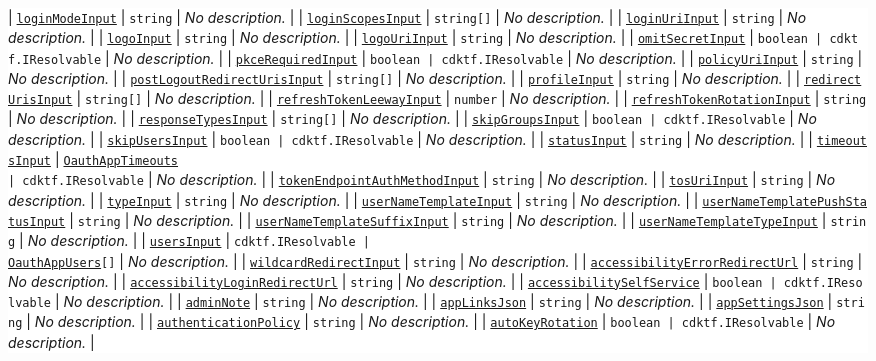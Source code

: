 | <code><a href="#@cdktf/provider-okta.oauthApp.OauthApp.property.loginModeInput">loginModeInput</a></code> | <code>string</code> | *No description.* |
| <code><a href="#@cdktf/provider-okta.oauthApp.OauthApp.property.loginScopesInput">loginScopesInput</a></code> | <code>string[]</code> | *No description.* |
| <code><a href="#@cdktf/provider-okta.oauthApp.OauthApp.property.loginUriInput">loginUriInput</a></code> | <code>string</code> | *No description.* |
| <code><a href="#@cdktf/provider-okta.oauthApp.OauthApp.property.logoInput">logoInput</a></code> | <code>string</code> | *No description.* |
| <code><a href="#@cdktf/provider-okta.oauthApp.OauthApp.property.logoUriInput">logoUriInput</a></code> | <code>string</code> | *No description.* |
| <code><a href="#@cdktf/provider-okta.oauthApp.OauthApp.property.omitSecretInput">omitSecretInput</a></code> | <code>boolean \| cdktf.IResolvable</code> | *No description.* |
| <code><a href="#@cdktf/provider-okta.oauthApp.OauthApp.property.pkceRequiredInput">pkceRequiredInput</a></code> | <code>boolean \| cdktf.IResolvable</code> | *No description.* |
| <code><a href="#@cdktf/provider-okta.oauthApp.OauthApp.property.policyUriInput">policyUriInput</a></code> | <code>string</code> | *No description.* |
| <code><a href="#@cdktf/provider-okta.oauthApp.OauthApp.property.postLogoutRedirectUrisInput">postLogoutRedirectUrisInput</a></code> | <code>string[]</code> | *No description.* |
| <code><a href="#@cdktf/provider-okta.oauthApp.OauthApp.property.profileInput">profileInput</a></code> | <code>string</code> | *No description.* |
| <code><a href="#@cdktf/provider-okta.oauthApp.OauthApp.property.redirectUrisInput">redirectUrisInput</a></code> | <code>string[]</code> | *No description.* |
| <code><a href="#@cdktf/provider-okta.oauthApp.OauthApp.property.refreshTokenLeewayInput">refreshTokenLeewayInput</a></code> | <code>number</code> | *No description.* |
| <code><a href="#@cdktf/provider-okta.oauthApp.OauthApp.property.refreshTokenRotationInput">refreshTokenRotationInput</a></code> | <code>string</code> | *No description.* |
| <code><a href="#@cdktf/provider-okta.oauthApp.OauthApp.property.responseTypesInput">responseTypesInput</a></code> | <code>string[]</code> | *No description.* |
| <code><a href="#@cdktf/provider-okta.oauthApp.OauthApp.property.skipGroupsInput">skipGroupsInput</a></code> | <code>boolean \| cdktf.IResolvable</code> | *No description.* |
| <code><a href="#@cdktf/provider-okta.oauthApp.OauthApp.property.skipUsersInput">skipUsersInput</a></code> | <code>boolean \| cdktf.IResolvable</code> | *No description.* |
| <code><a href="#@cdktf/provider-okta.oauthApp.OauthApp.property.statusInput">statusInput</a></code> | <code>string</code> | *No description.* |
| <code><a href="#@cdktf/provider-okta.oauthApp.OauthApp.property.timeoutsInput">timeoutsInput</a></code> | <code><a href="#@cdktf/provider-okta.oauthApp.OauthAppTimeouts">OauthAppTimeouts</a> \| cdktf.IResolvable</code> | *No description.* |
| <code><a href="#@cdktf/provider-okta.oauthApp.OauthApp.property.tokenEndpointAuthMethodInput">tokenEndpointAuthMethodInput</a></code> | <code>string</code> | *No description.* |
| <code><a href="#@cdktf/provider-okta.oauthApp.OauthApp.property.tosUriInput">tosUriInput</a></code> | <code>string</code> | *No description.* |
| <code><a href="#@cdktf/provider-okta.oauthApp.OauthApp.property.typeInput">typeInput</a></code> | <code>string</code> | *No description.* |
| <code><a href="#@cdktf/provider-okta.oauthApp.OauthApp.property.userNameTemplateInput">userNameTemplateInput</a></code> | <code>string</code> | *No description.* |
| <code><a href="#@cdktf/provider-okta.oauthApp.OauthApp.property.userNameTemplatePushStatusInput">userNameTemplatePushStatusInput</a></code> | <code>string</code> | *No description.* |
| <code><a href="#@cdktf/provider-okta.oauthApp.OauthApp.property.userNameTemplateSuffixInput">userNameTemplateSuffixInput</a></code> | <code>string</code> | *No description.* |
| <code><a href="#@cdktf/provider-okta.oauthApp.OauthApp.property.userNameTemplateTypeInput">userNameTemplateTypeInput</a></code> | <code>string</code> | *No description.* |
| <code><a href="#@cdktf/provider-okta.oauthApp.OauthApp.property.usersInput">usersInput</a></code> | <code>cdktf.IResolvable \| <a href="#@cdktf/provider-okta.oauthApp.OauthAppUsers">OauthAppUsers</a>[]</code> | *No description.* |
| <code><a href="#@cdktf/provider-okta.oauthApp.OauthApp.property.wildcardRedirectInput">wildcardRedirectInput</a></code> | <code>string</code> | *No description.* |
| <code><a href="#@cdktf/provider-okta.oauthApp.OauthApp.property.accessibilityErrorRedirectUrl">accessibilityErrorRedirectUrl</a></code> | <code>string</code> | *No description.* |
| <code><a href="#@cdktf/provider-okta.oauthApp.OauthApp.property.accessibilityLoginRedirectUrl">accessibilityLoginRedirectUrl</a></code> | <code>string</code> | *No description.* |
| <code><a href="#@cdktf/provider-okta.oauthApp.OauthApp.property.accessibilitySelfService">accessibilitySelfService</a></code> | <code>boolean \| cdktf.IResolvable</code> | *No description.* |
| <code><a href="#@cdktf/provider-okta.oauthApp.OauthApp.property.adminNote">adminNote</a></code> | <code>string</code> | *No description.* |
| <code><a href="#@cdktf/provider-okta.oauthApp.OauthApp.property.appLinksJson">appLinksJson</a></code> | <code>string</code> | *No description.* |
| <code><a href="#@cdktf/provider-okta.oauthApp.OauthApp.property.appSettingsJson">appSettingsJson</a></code> | <code>string</code> | *No description.* |
| <code><a href="#@cdktf/provider-okta.oauthApp.OauthApp.property.authenticationPolicy">authenticationPolicy</a></code> | <code>string</code> | *No description.* |
| <code><a href="#@cdktf/provider-okta.oauthApp.OauthApp.property.autoKeyRotation">autoKeyRotation</a></code> | <code>boolean \| cdktf.IResolvable</code> | *No description.* |